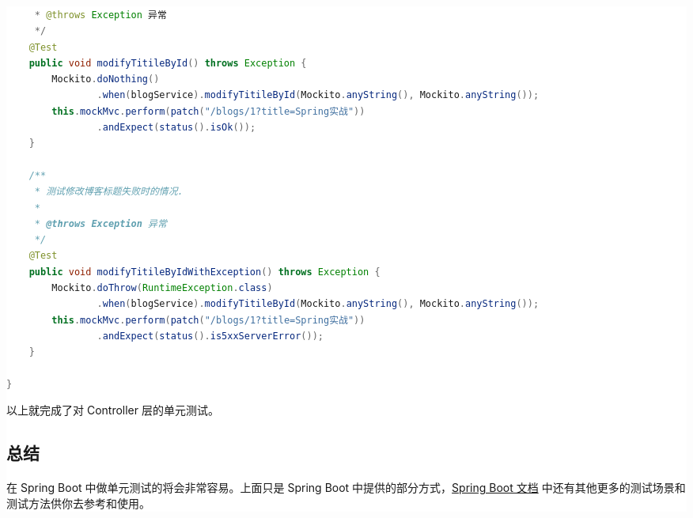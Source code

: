 ```java
     * @throws Exception 异常
     */
    @Test
    public void modifyTitileById() throws Exception {
        Mockito.doNothing()
                .when(blogService).modifyTitileById(Mockito.anyString(), Mockito.anyString());
        this.mockMvc.perform(patch("/blogs/1?title=Spring实战"))
                .andExpect(status().isOk());
    }

    /**
     * 测试修改博客标题失败时的情况.
     *
     * @throws Exception 异常
     */
    @Test
    public void modifyTitileByIdWithException() throws Exception {
        Mockito.doThrow(RuntimeException.class)
                .when(blogService).modifyTitileById(Mockito.anyString(), Mockito.anyString());
        this.mockMvc.perform(patch("/blogs/1?title=Spring实战"))
                .andExpect(status().is5xxServerError());
    }

}
```

以上就完成了对 Controller 层的单元测试。

## 总结

在 Spring Boot 中做单元测试的将会非常容易。上面只是 Spring Boot 中提供的部分方式，[Spring Boot 文档](https://docs.spring.io/spring-boot/docs/2.1.3.RELEASE/reference/htmlsingle/#boot-features-testing) 中还有其他更多的测试场景和测试方法供你去参考和使用。